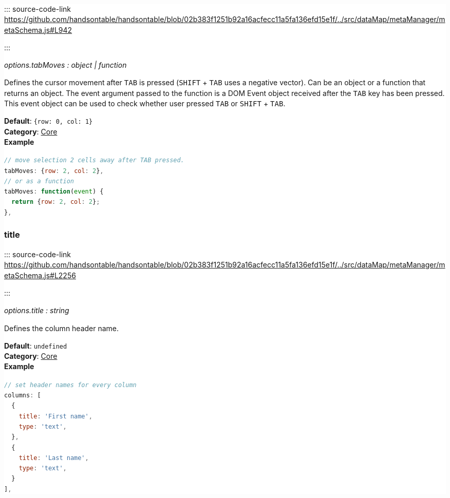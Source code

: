::: source-code-link https://github.com/handsontable/handsontable/blob/02b383f1251b92a16acfecc11a5fa136efd15e1f/../src/dataMap/metaManager/metaSchema.js#L942

:::

_options.tabMoves : object | function_

Defines the cursor movement after <kbd>TAB</kbd> is pressed (<kbd>SHIFT</kbd> + <kbd>TAB</kbd> uses a negative vector). Can
be an object or a function that returns an object. The event argument passed to the function is a DOM Event object
received after the <kbd>TAB</kbd> key has been pressed. This event object can be used to check whether user pressed
<kbd>TAB</kbd> or <kbd>SHIFT</kbd> + <kbd>TAB</kbd>.

**Default**: <code>{row: 0, col: 1}</code>  
**Category**: [Core](@/api/core.md)  
**Example**  
```js
// move selection 2 cells away after TAB pressed.
tabMoves: {row: 2, col: 2},
// or as a function
tabMoves: function(event) {
  return {row: 2, col: 2};
},
```


### title
  
::: source-code-link https://github.com/handsontable/handsontable/blob/02b383f1251b92a16acfecc11a5fa136efd15e1f/../src/dataMap/metaManager/metaSchema.js#L2256

:::

_options.title : string_

Defines the column header name.

**Default**: <code>undefined</code>  
**Category**: [Core](@/api/core.md)  
**Example**  
```js
// set header names for every column
columns: [
  {
    title: 'First name',
    type: 'text',
  },
  {
    title: 'Last name',
    type: 'text',
  }
],
```


